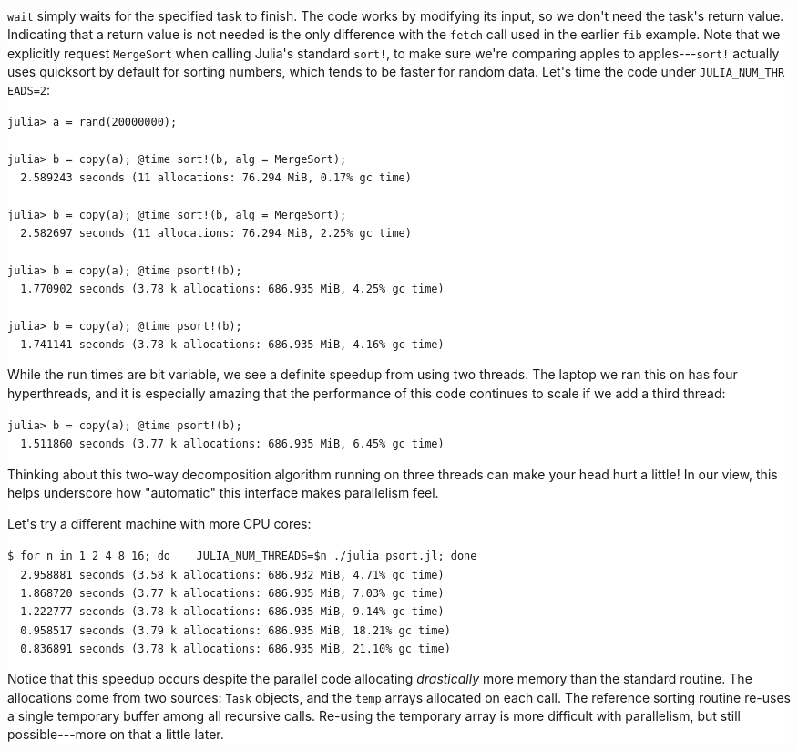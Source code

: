 `wait` simply waits for the specified task to finish.
The code works by modifying its input, so we don't need the task's return value.
Indicating that a return value is not needed is the only difference with the
`fetch` call used in the earlier `fib` example.
Note that we explicitly request `MergeSort` when calling Julia's standard `sort!`,
to make sure we're comparing apples to apples---`sort!` actually uses
quicksort by default for sorting numbers, which tends to be faster for random data.
Let's time the code under `JULIA_NUM_THREADS=2`:

```
julia> a = rand(20000000);

julia> b = copy(a); @time sort!(b, alg = MergeSort);
  2.589243 seconds (11 allocations: 76.294 MiB, 0.17% gc time)

julia> b = copy(a); @time sort!(b, alg = MergeSort);
  2.582697 seconds (11 allocations: 76.294 MiB, 2.25% gc time)

julia> b = copy(a); @time psort!(b);
  1.770902 seconds (3.78 k allocations: 686.935 MiB, 4.25% gc time)

julia> b = copy(a); @time psort!(b);
  1.741141 seconds (3.78 k allocations: 686.935 MiB, 4.16% gc time)
```

While the run times are bit variable, we see a definite speedup from using
two threads.
The laptop we ran this on has four hyperthreads, and it is especially amazing
that the performance of this code continues to scale if we add a third thread:

```
julia> b = copy(a); @time psort!(b);
  1.511860 seconds (3.77 k allocations: 686.935 MiB, 6.45% gc time)
```

Thinking about this two-way decomposition algorithm running on three threads
can make your head hurt a little!
In our view, this helps underscore how "automatic" this interface makes
parallelism feel.

Let's try a different machine with more CPU cores:

```
$ for n in 1 2 4 8 16; do    JULIA_NUM_THREADS=$n ./julia psort.jl; done
  2.958881 seconds (3.58 k allocations: 686.932 MiB, 4.71% gc time)
  1.868720 seconds (3.77 k allocations: 686.935 MiB, 7.03% gc time)
  1.222777 seconds (3.78 k allocations: 686.935 MiB, 9.14% gc time)
  0.958517 seconds (3.79 k allocations: 686.935 MiB, 18.21% gc time)
  0.836891 seconds (3.78 k allocations: 686.935 MiB, 21.10% gc time)
```

Notice that this speedup occurs despite the parallel code allocating
*drastically* more memory than the standard routine.
The allocations come from two sources: `Task` objects, and the `temp`
arrays allocated on each call.
The reference sorting routine re-uses a single temporary buffer among
all recursive calls.
Re-using the temporary array is more difficult with parallelism, but
still possible---more on that a little later.
